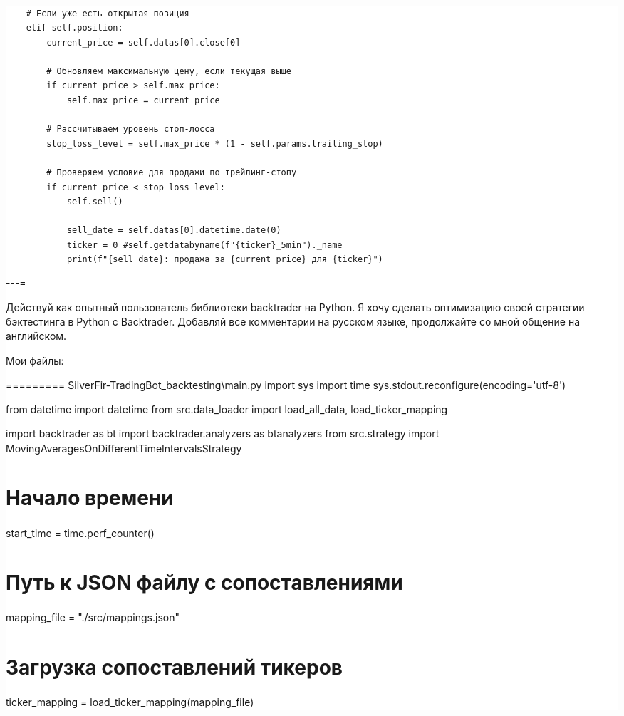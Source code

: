         # Если уже есть открытая позиция
        elif self.position:
            current_price = self.datas[0].close[0]
            
            # Обновляем максимальную цену, если текущая выше
            if current_price > self.max_price:
                self.max_price = current_price
            
            # Рассчитываем уровень стоп-лосса
            stop_loss_level = self.max_price * (1 - self.params.trailing_stop)
            
            # Проверяем условие для продажи по трейлинг-стопу
            if current_price < stop_loss_level:
                self.sell()

                sell_date = self.datas[0].datetime.date(0)
                ticker = 0 #self.getdatabyname(f"{ticker}_5min")._name
                print(f"{sell_date}: продажа за {current_price} для {ticker}")


---=

Действуй как опытный пользователь библиотеки backtrader на Python.
Я хочу сделать оптимизацию своей стратегии бэктестинга в Python с Backtrader.
Добавляй все комментарии на русском языке, продолжайте со мной общение на английском.

Мои файлы:

=========
SilverFir-TradingBot_backtesting\main.py
import sys
import time
sys.stdout.reconfigure(encoding='utf-8')

from datetime import datetime
from src.data_loader import load_all_data, load_ticker_mapping

import backtrader as bt
import backtrader.analyzers as btanalyzers
from src.strategy import MovingAveragesOnDifferentTimeIntervalsStrategy

# Начало времени
start_time = time.perf_counter()

# Путь к JSON файлу с сопоставлениями
mapping_file = "./src/mappings.json"

# Загрузка сопоставлений тикеров
ticker_mapping = load_ticker_mapping(mapping_file)
